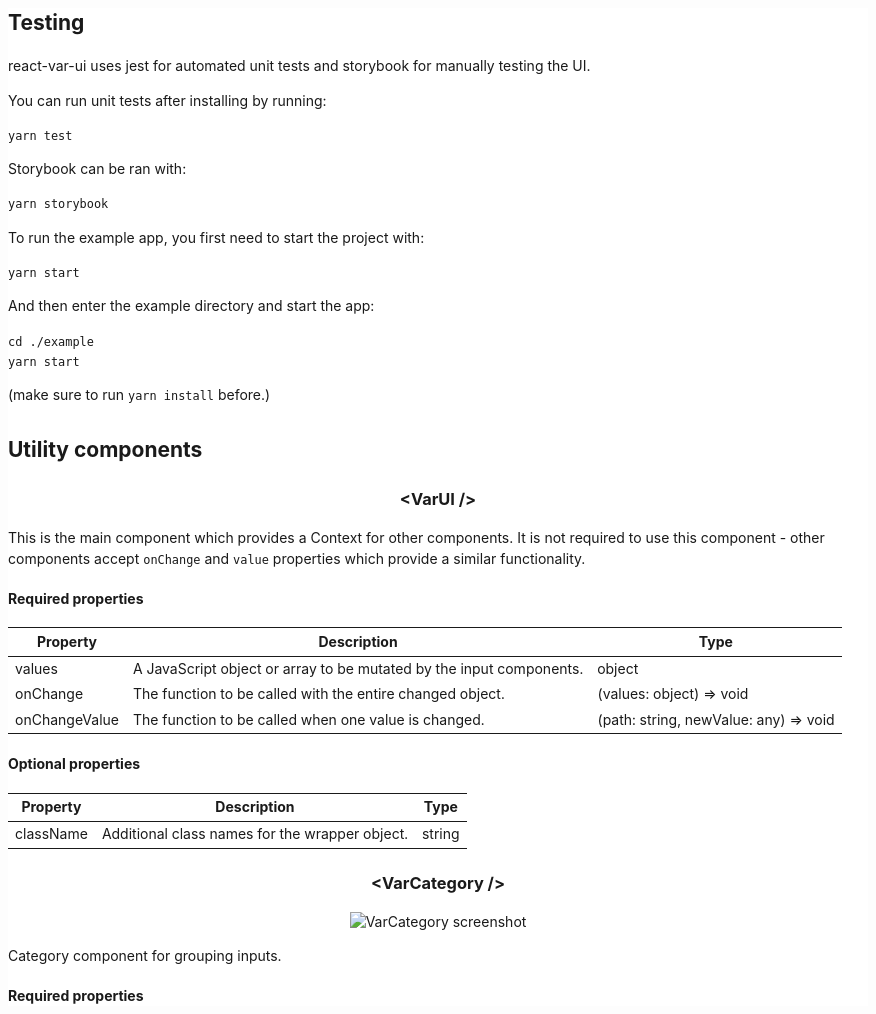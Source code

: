 ## Testing

react-var-ui uses jest for automated unit tests and storybook for manually testing the UI.

You can run unit tests after installing by running:

    yarn test

Storybook can be ran with:

    yarn storybook

To run the example app, you first need to start the project with:

    yarn start

And then enter the example directory and start the app:

    cd ./example
    yarn start

(make sure to run `yarn install` before.)

## Utility components

<h3 align="center">&lt;VarUI /&gt;</h3>

This is the main component which provides a Context for other components. It is not required to use this component - other components accept `onChange` and `value` properties which provide a similar functionality.

#### Required properties

| Property      | Description                                                         | Type                                  |
| ------------- | ------------------------------------------------------------------- | ------------------------------------- |
| values        | A JavaScript object or array to be mutated by the input components. | object                                |
| onChange      | The function to be called with the entire changed object.           | (values: object) => void              |
| onChangeValue | The function to be called when one value is changed.                | (path: string, newValue: any) => void |

#### Optional properties

| Property  | Description                                    | Type   |
| --------- | ---------------------------------------------- | ------ |
| className | Additional class names for the wrapper object. | string |

<h3 align="center">&lt;VarCategory /&gt;</h3>

<p align="center">
  <img src="https://raw.githubusercontent.com/mat-sz/react-var-ui/main/screenshots/VarCategory.png" alt="VarCategory screenshot">
</p>

Category component for grouping inputs.

#### Required properties
